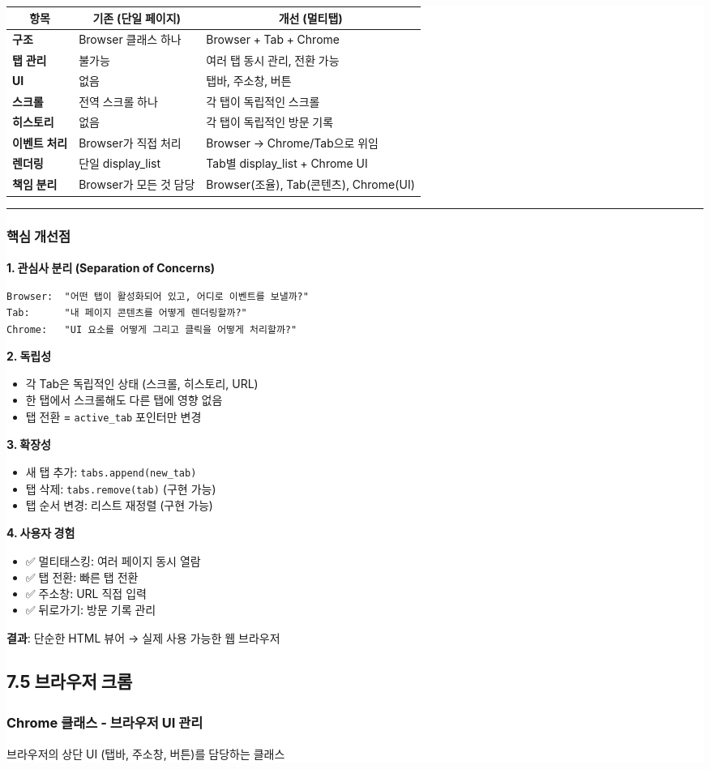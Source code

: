 | 항목            | 기존 (단일 페이지)     | 개선 (멀티탭)                          |
| --------------- | ---------------------- | -------------------------------------- |
| **구조**        | Browser 클래스 하나    | Browser + Tab + Chrome                 |
| **탭 관리**     | 불가능                 | 여러 탭 동시 관리, 전환 가능           |
| **UI**          | 없음                   | 탭바, 주소창, 버튼                     |
| **스크롤**      | 전역 스크롤 하나       | 각 탭이 독립적인 스크롤                |
| **히스토리**    | 없음                   | 각 탭이 독립적인 방문 기록             |
| **이벤트 처리** | Browser가 직접 처리    | Browser → Chrome/Tab으로 위임          |
| **렌더링**      | 단일 display_list      | Tab별 display_list + Chrome UI         |
| **책임 분리**   | Browser가 모든 것 담당 | Browser(조율), Tab(콘텐츠), Chrome(UI) |

---

### 핵심 개선점

**1. 관심사 분리 (Separation of Concerns)**

```
Browser:  "어떤 탭이 활성화되어 있고, 어디로 이벤트를 보낼까?"
Tab:      "내 페이지 콘텐츠를 어떻게 렌더링할까?"
Chrome:   "UI 요소를 어떻게 그리고 클릭을 어떻게 처리할까?"
```

**2. 독립성**

- 각 Tab은 독립적인 상태 (스크롤, 히스토리, URL)
- 한 탭에서 스크롤해도 다른 탭에 영향 없음
- 탭 전환 = `active_tab` 포인터만 변경

**3. 확장성**

- 새 탭 추가: `tabs.append(new_tab)`
- 탭 삭제: `tabs.remove(tab)` (구현 가능)
- 탭 순서 변경: 리스트 재정렬 (구현 가능)

**4. 사용자 경험**

- ✅ 멀티태스킹: 여러 페이지 동시 열람
- ✅ 탭 전환: 빠른 탭 전환
- ✅ 주소창: URL 직접 입력
- ✅ 뒤로가기: 방문 기록 관리

**결과**: 단순한 HTML 뷰어 → 실제 사용 가능한 웹 브라우저

## 7.5 브라우저 크롬

### Chrome 클래스 - 브라우저 UI 관리

브라우저의 상단 UI (탭바, 주소창, 버튼)를 담당하는 클래스
